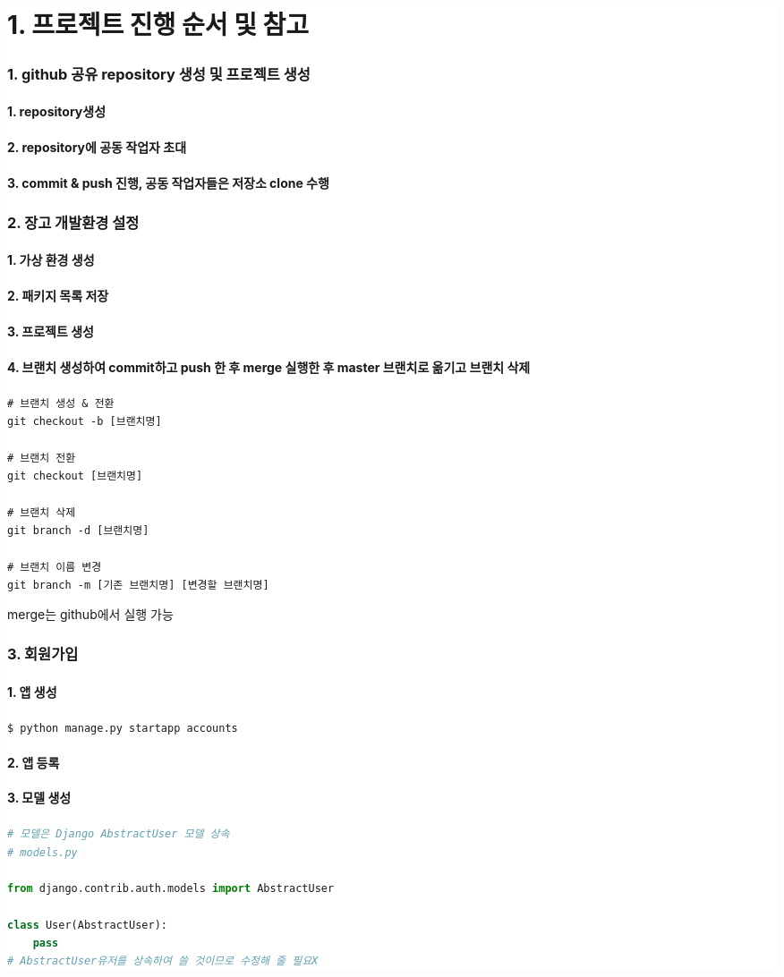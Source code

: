 # 1. 프로젝트 진행 순서 및 참고

### 1. github 공유 repository 생성 및 프로젝트 생성

#### 1. repository생성

#### 2. repository에 공동 작업자 초대

#### 3. commit & push 진행, 공동 작업자들은 저장소 clone 수행



### 2. 장고 개발환경 설정

#### 1. 가상 환경 생성

#### 2. 패키지 목록 저장

#### 3. 프로젝트 생성

#### 4. 브랜치 생성하여 commit하고 push 한 후 merge 실행한 후 master 브랜치로 옮기고 브랜치 삭제

```
# 브랜치 생성 & 전환
git checkout -b [브랜치명]

# 브랜치 전환
git checkout [브랜치명]

# 브랜치 삭제
git branch -d [브랜치명]

# 브랜치 이름 변경
git branch -m [기존 브랜치명] [변경할 브랜치명]
```

merge는 github에서 실행 가능



### 3. 회원가입

#### 1. 앱 생성

```terminal
$ python manage.py startapp accounts
```

#### 2. 앱 등록

#### 3. 모델 생성

```python
# 모델은 Django AbstractUser 모델 상속
# models.py

from django.contrib.auth.models import AbstractUser

class User(AbstractUser):
    pass
# AbstractUser유저를 상속하여 쓸 것이므로 수정해 줄 필요X 
```

